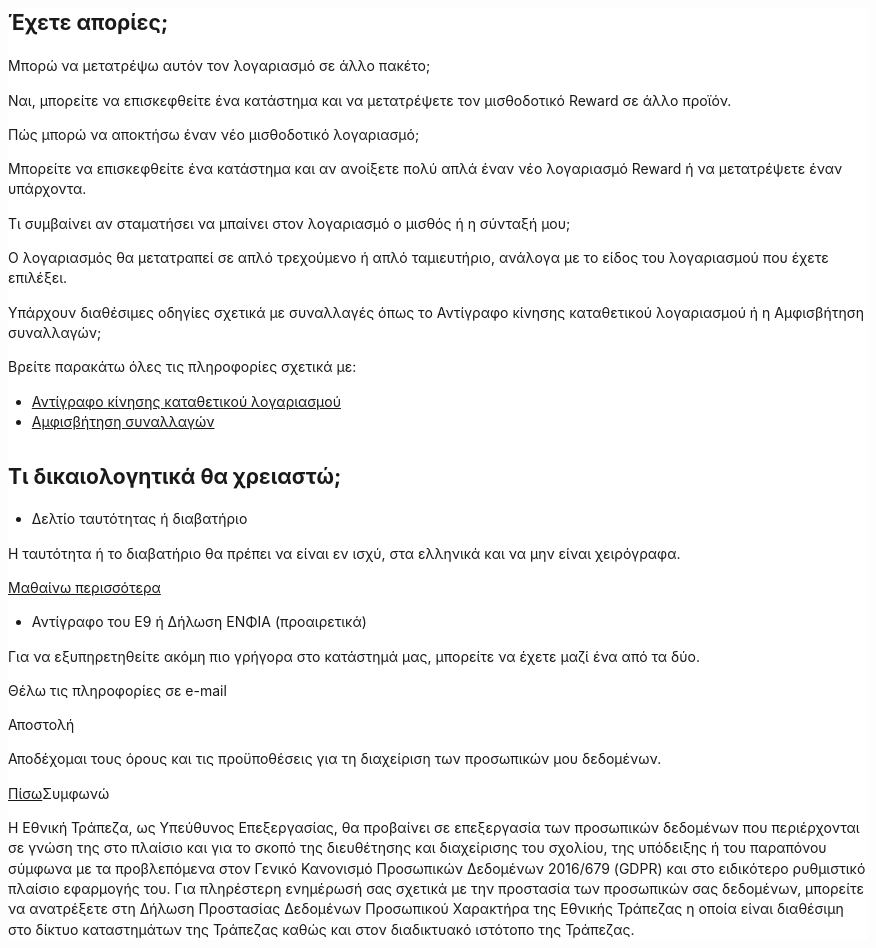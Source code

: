 ## Έχετε απορίες;

Μπορώ να μετατρέψω αυτόν τον λογαριασμό σε άλλο πακέτο; 

Ναι, μπορείτε να επισκεφθείτε ένα κατάστημα και να μετατρέψετε τον μισθοδοτικό Reward σε άλλο προϊόν. 

Πώς μπορώ να αποκτήσω έναν νέο μισθοδοτικό λογαριασμό;

Μπορείτε να επισκεφθείτε ένα κατάστημα και αν ανοίξετε πολύ απλά έναν νέο λογαριασμό Reward ή να μετατρέψετε έναν υπάρχοντα.

Τι συμβαίνει αν σταματήσει να μπαίνει στον λογαριασμό ο μισθός ή η σύνταξή μου;

Ο λογαριασμός θα μετατραπεί σε απλό τρεχούμενο ή απλό ταμιευτήριο, ανάλογα με το είδος του λογαριασμού που έχετε επιλέξει. 

Υπάρχουν διαθέσιμες οδηγίες σχετικά με συναλλαγές όπως το Αντίγραφο κίνησης καταθετικού λογαριασμού ή η Αμφισβήτηση συναλλαγών;

Βρείτε παρακάτω όλες τις πληροφορίες σχετικά με:

  * [Αντίγραφο κίνησης καταθετικού λογαριασμού](https://www.nbg.gr/-/jssmedia/Files/Idiwtes/Kathimerines-sunallages/Trapezikoi-logariasmoi/odhgies-synallagwn/antigrafo-kinhshs-katathetikou-logariasmou.pdf?rev=cafc9b3e6212490094f26beca744c79e&hash=FC0F0B5E887EDE7E47D159DDA2E6982E)
  * [Αμφισβήτηση συναλλαγών](https://www.nbg.gr/-/jssmedia/Files/Idiwtes/Kathimerines-sunallages/Trapezikoi-logariasmoi/odhgies-synallagwn/amfisbhthsh-synallagwn.pdf?rev=b654ead09c1a4ac3bfac4376207e9294&hash=D2619923E77716935DC84EA2FB295016)

## Τι δικαιολογητικά θα χρειαστώ;

  * Δελτίο ταυτότητας ή διαβατήριο

Η ταυτότητα ή το διαβατήριο θα πρέπει να είναι εν ισχύ, στα ελληνικά και να μην είναι χειρόγραφα. 

[Μαθαίνω περισσότερα](https://www.nbg.gr/-/jssmedia/Files/Idiwtes/generic/Sistithikate.pdf?rev=e69465d029a9481097e2aff26bd920df)

  * Αντίγραφο του Ε9 ή Δήλωση ΕΝΦΙΑ (προαιρετικά)

Για να εξυπηρετηθείτε ακόμη πιο γρήγορα στο κατάστημά μας, μπορείτε να έχετε μαζί ένα από τα δύο. 

Θέλω τις πληροφορίες σε e-mail

Αποστολή

Αποδέχομαι τους όρους και τις προϋποθέσεις για τη διαχείριση των προσωπικών μου δεδομένων.

[Πίσω]()Συμφωνώ

Η Εθνική Τράπεζα, ως Υπεύθυνος Επεξεργασίας, θα προβαίνει σε επεξεργασία των προσωπικών δεδομένων που περιέρχονται σε γνώση της στο πλαίσιο και για το σκοπό της διευθέτησης και διαχείρισης του σχολίου, της υπόδειξης ή του παραπόνου σύμφωνα με τα προβλεπόμενα στον Γενικό Κανονισμό Προσωπικών Δεδομένων 2016/679 (GDPR) και στο ειδικότερο ρυθμιστικό πλαίσιο εφαρμογής του. Για πληρέστερη ενημέρωσή σας σχετικά με την προστασία των προσωπικών σας δεδομένων, μπορείτε να ανατρέξετε στη Δήλωση Προστασίας Δεδομένων Προσωπικού Χαρακτήρα της Εθνικής Τράπεζας η οποία είναι διαθέσιμη στο δίκτυο καταστημάτων της Τράπεζας καθώς και στον διαδικτυακό ιστότοπο της Τράπεζας.
